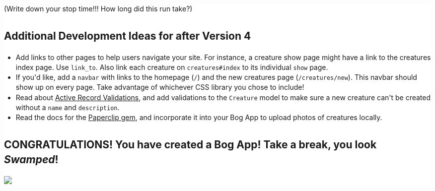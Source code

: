 (Write down your stop time!!! How long did this run take?)

## Additional Development Ideas for after Version 4

* Add links to other pages to help users navigate your site. For instance, a creature show page might have a link to the creatures index page. Use `link_to`.  Also link each creature on `creatures#index` to its individual `show` page.
* If you'd like, add a `navbar` with links to the homepage (`/`) and the new creatures page (`/creatures/new`). This navbar should show up on every page. Take advantage of whichever CSS library you chose to include!
* Read about [Active Record Validations](http://guides.rubyonrails.org/active_record_validations.html), and add validations to the `Creature` model to make sure a new creature can't be created without a `name` and `description`.
* Read the docs for the [Paperclip gem](https://github.com/thoughtbot/paperclip), and incorporate it into your Bog App to upload photos of creatures locally.


## CONGRATULATIONS! You have created a Bog App! Take a break, you look *Swamped*!

![](https://cloud.githubusercontent.com/assets/7833470/11501240/83536030-97e7-11e5-8060-fa7666de7165.jpeg)
